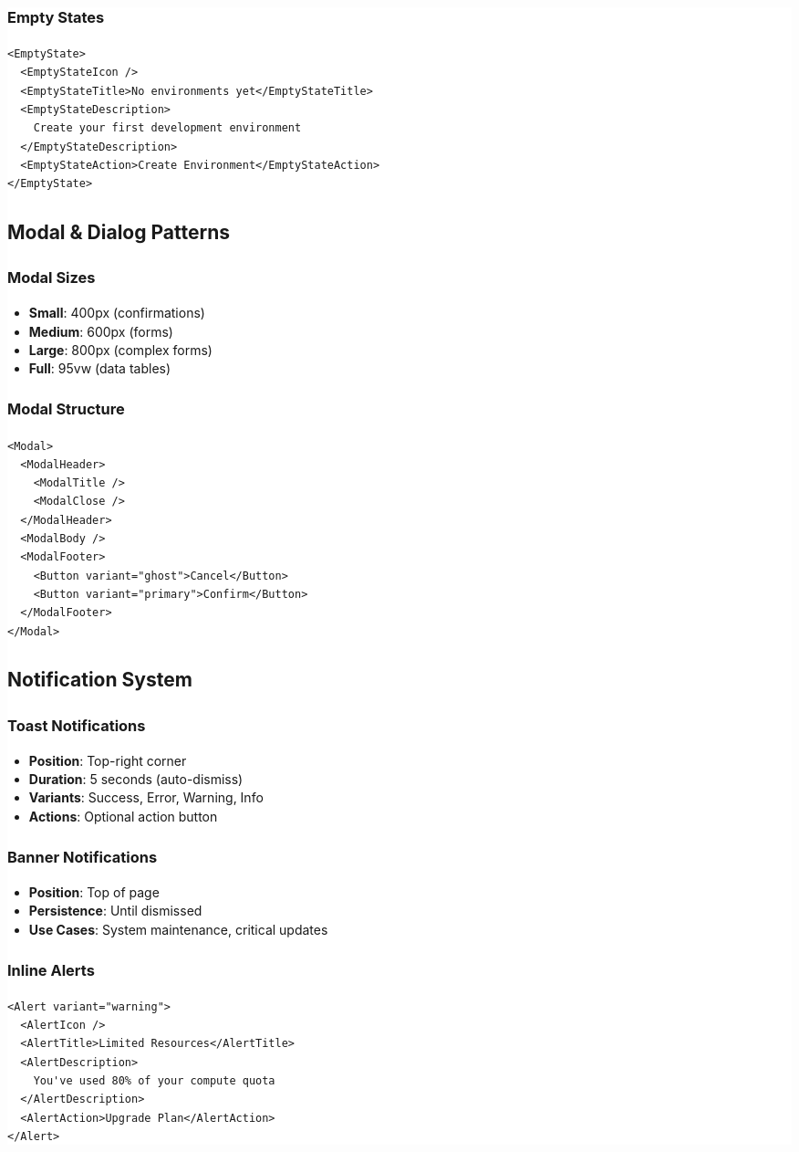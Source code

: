 ### Empty States
```tsx
<EmptyState>
  <EmptyStateIcon />
  <EmptyStateTitle>No environments yet</EmptyStateTitle>
  <EmptyStateDescription>
    Create your first development environment
  </EmptyStateDescription>
  <EmptyStateAction>Create Environment</EmptyStateAction>
</EmptyState>
```

## Modal & Dialog Patterns

### Modal Sizes
- **Small**: 400px (confirmations)
- **Medium**: 600px (forms)
- **Large**: 800px (complex forms)
- **Full**: 95vw (data tables)

### Modal Structure
```tsx
<Modal>
  <ModalHeader>
    <ModalTitle />
    <ModalClose />
  </ModalHeader>
  <ModalBody />
  <ModalFooter>
    <Button variant="ghost">Cancel</Button>
    <Button variant="primary">Confirm</Button>
  </ModalFooter>
</Modal>
```

## Notification System

### Toast Notifications
- **Position**: Top-right corner
- **Duration**: 5 seconds (auto-dismiss)
- **Variants**: Success, Error, Warning, Info
- **Actions**: Optional action button

### Banner Notifications
- **Position**: Top of page
- **Persistence**: Until dismissed
- **Use Cases**: System maintenance, critical updates

### Inline Alerts
```tsx
<Alert variant="warning">
  <AlertIcon />
  <AlertTitle>Limited Resources</AlertTitle>
  <AlertDescription>
    You've used 80% of your compute quota
  </AlertDescription>
  <AlertAction>Upgrade Plan</AlertAction>
</Alert>
```
